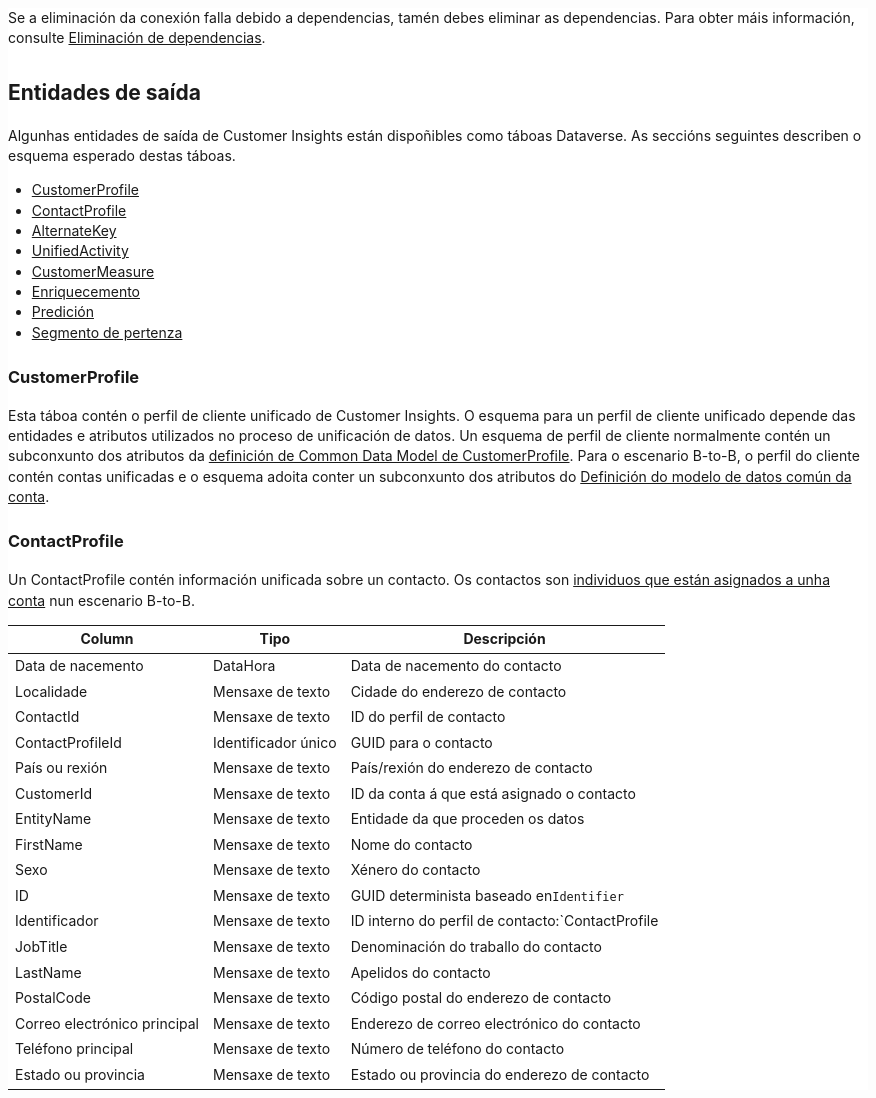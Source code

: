 Se a eliminación da conexión falla debido a dependencias, tamén debes eliminar as dependencias. Para obter máis información, consulte [Eliminación de dependencias](/power-platform/alm/removing-dependencies).

## <a name="output-entities"></a>Entidades de saída

Algunhas entidades de saída de Customer Insights están dispoñibles como táboas Dataverse. As seccións seguintes describen o esquema esperado destas táboas.

- [CustomerProfile](#customerprofile)
- [ContactProfile](#contactprofile)
- [AlternateKey](#alternatekey)
- [UnifiedActivity](#unifiedactivity)
- [CustomerMeasure](#customermeasure)
- [Enriquecemento](#enrichment)
- [Predición](#prediction)
- [Segmento de pertenza](#segment-membership)

### <a name="customerprofile"></a>CustomerProfile

Esta táboa contén o perfil de cliente unificado de Customer Insights. O esquema para un perfil de cliente unificado depende das entidades e atributos utilizados no proceso de unificación de datos. Un esquema de perfil de cliente normalmente contén un subconxunto dos atributos da [definición de Common Data Model de CustomerProfile](/common-data-model/schema/core/applicationcommon/foundationcommon/crmcommon/solutions/customerinsights/customerprofile). Para o escenario B-to-B, o perfil do cliente contén contas unificadas e o esquema adoita conter un subconxunto dos atributos do [Definición do modelo de datos común da conta](/common-data-model/schema/core/applicationcommon/foundationcommon/crmcommon/account).

### <a name="contactprofile"></a>ContactProfile

Un ContactProfile contén información unificada sobre un contacto. Os contactos son [individuos que están asignados a unha conta](data-unification-contacts.md) nun escenario B-to-B.

| Column                       | Tipo                | Descripción     |
| ---------------------------- | ------------------- | --------------- |
|  Data de nacemento            | DataHora       |  Data de nacemento do contacto               |
|  Localidade                 | Mensaxe de texto |  Cidade do enderezo de contacto               |
|  ContactId            | Mensaxe de texto |  ID do perfil de contacto               |
|  ContactProfileId     | Identificador único   |  GUID para o contacto               |
|  País ou rexión      | Mensaxe de texto |  País/rexión do enderezo de contacto               |
|  CustomerId           | Mensaxe de texto |  ID da conta á que está asignado o contacto               |
|  EntityName           | Mensaxe de texto |  Entidade da que proceden os datos                |
|  FirstName            | Mensaxe de texto |  Nome do contacto               |
|  Sexo               | Mensaxe de texto |  Xénero do contacto               |
|  ID                   | Mensaxe de texto |  GUID determinista baseado en`Identifier`               |
|  Identificador           | Mensaxe de texto |  ID interno do perfil de contacto:`ContactProfile|CustomerId|ContactId`               |
|  JobTitle             | Mensaxe de texto |  Denominación do traballo do contacto               |
|  LastName             | Mensaxe de texto |  Apelidos do contacto               |
|  PostalCode           | Mensaxe de texto |  Código postal do enderezo de contacto               |
|  Correo electrónico principal         | Mensaxe de texto |  Enderezo de correo electrónico do contacto               |
|  Teléfono principal         | Mensaxe de texto |  Número de teléfono do contacto               |
|  Estado ou provincia      | Mensaxe de texto |  Estado ou provincia do enderezo de contacto               |